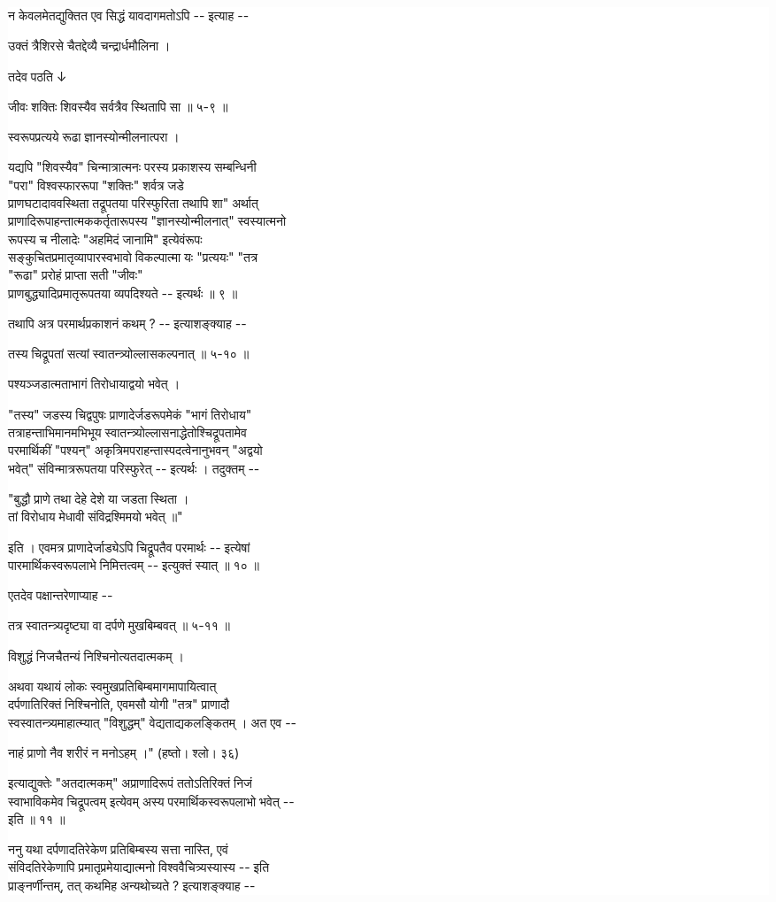 न केवलमेतद्युक्तित एव सिद्धं यावदागमतोऽपि -- इत्याह --   


उक्तं त्रैशिरसे चैतद्देव्यै चन्द्रार्धमौलिना ।  


तदेव पठति ↓   


जीवः शक्तिः शिवस्यैव सर्वत्रैव स्थितापि सा ॥ ५-९ ॥  

स्वरूपप्रत्यये रूढा ज्ञानस्योन्मीलनात्परा ।  


यद्यपि "शिवस्यैव" चिन्मात्रात्मनः परस्य प्रकाशस्य सम्बन्धिनी   
"परा" विश्वस्फाररूपा "शक्तिः" शर्वत्र जडे   
प्राणघटादाववस्थिता तद्रूपतया परिस्फुरिता तथापि शा" अर्थात्   
प्राणादिरूपाहन्तात्मककर्तृतारूपस्य "ज्ञानस्योन्मीलनात्" स्वस्यात्मनो   
रूपस्य च नीलादेः "अहमिदं जानामि" इत्येवंरूपः   
सङ्कुचितप्रमातृव्यापारस्वभावो विकल्पात्मा यः "प्रत्ययः" "तत्र   
"रूढा" प्ररोहं प्राप्ता सती "जीवः"   
प्राणबुद्ध्यादिप्रमातृरूपतया व्यपदिश्यते -- इत्यर्थः ॥ ९ ॥  

तथापि अत्र परमार्थप्रकाशनं कथम् ? -- इत्याशङ्क्याह --   


तस्य चिद्रूपतां सत्यां स्वातन्त्र्योल्लासकल्पनात् ॥ ५-१० ॥  

पश्यञ्जडात्मताभागं तिरोधायाद्वयो भवेत् ।  


"तस्य" जडस्य चिद्वपुषः प्राणादेर्जडरूपमेकं "भागं तिरोधाय"   
तत्राहन्ताभिमानमभिभूय स्वातन्त्र्योल्लासनाद्धेतोश्चिद्रूपतामेव   
परमार्थिकीं "पश्यन्" अकृत्रिमपराहन्तास्पदत्वेनानुभवन् "अद्वयो   
भवेत्" संविन्मात्ररूपतया परिस्फुरेत् -- इत्यर्थः । तदुक्तम् --   

"बुद्धौ प्राणे तथा देहे देशे या जडता स्थिता ।  
तां विरोधाय मेधावी संविद्रश्मिमयो भवेत् ॥"  

इति । एवमत्र प्राणादेर्जाड्येऽपि चिद्रूपतैव परमार्थः -- इत्येषां   
पारमार्थिकस्वरूपलाभे निमित्तत्वम् -- इत्युक्तं स्यात् ॥ १० ॥  

एतदेव पक्षान्तरेणाप्याह --   


तत्र स्वातन्त्र्यदृष्ट्या वा दर्पणे मुखबिम्बवत् ॥ ५-११ ॥  

विशुद्धं निजचैतन्यं निश्चिनोत्यतदात्मकम् ।  


अथवा यथायं लोकः स्वमुखप्रतिबिम्बमागमापायित्वात्   
दर्पणातिरिक्तं निश्चिनोति, एवमसौ योगी "तत्र" प्राणादौ   
स्वस्वातन्त्र्यमाहात्म्यात् "विशुद्धम्" वेद्यताद्यकलङ्कितम् । अत एव --   

नाहं प्राणो नैव शरीरं न मनोऽहम् ।" (हष्तो। श्लो। ३६)  

इत्याद्युक्तेः "अतदात्मकम्" अप्राणादिरूपं ततोऽतिरिक्तं निजं   
स्वाभाविकमेव चिद्रूपत्वम् इत्येवम् अस्य परमार्थिकस्वरूपलाभो भवेत् --   
इति ॥ ११ ॥  

ननु यथा दर्पणादतिरेकेण प्रतिबिम्बस्य सत्ता नास्ति, एवं   
संविदतिरेकेणापि प्रमातृप्रमेयाद्यात्मनो विश्ववैचित्र्यस्यास्य -- इति   
प्राङ्नर्णीन्तम्, तत् कथमिह अन्यथोच्यते ? इत्याशङ्क्याह --   
